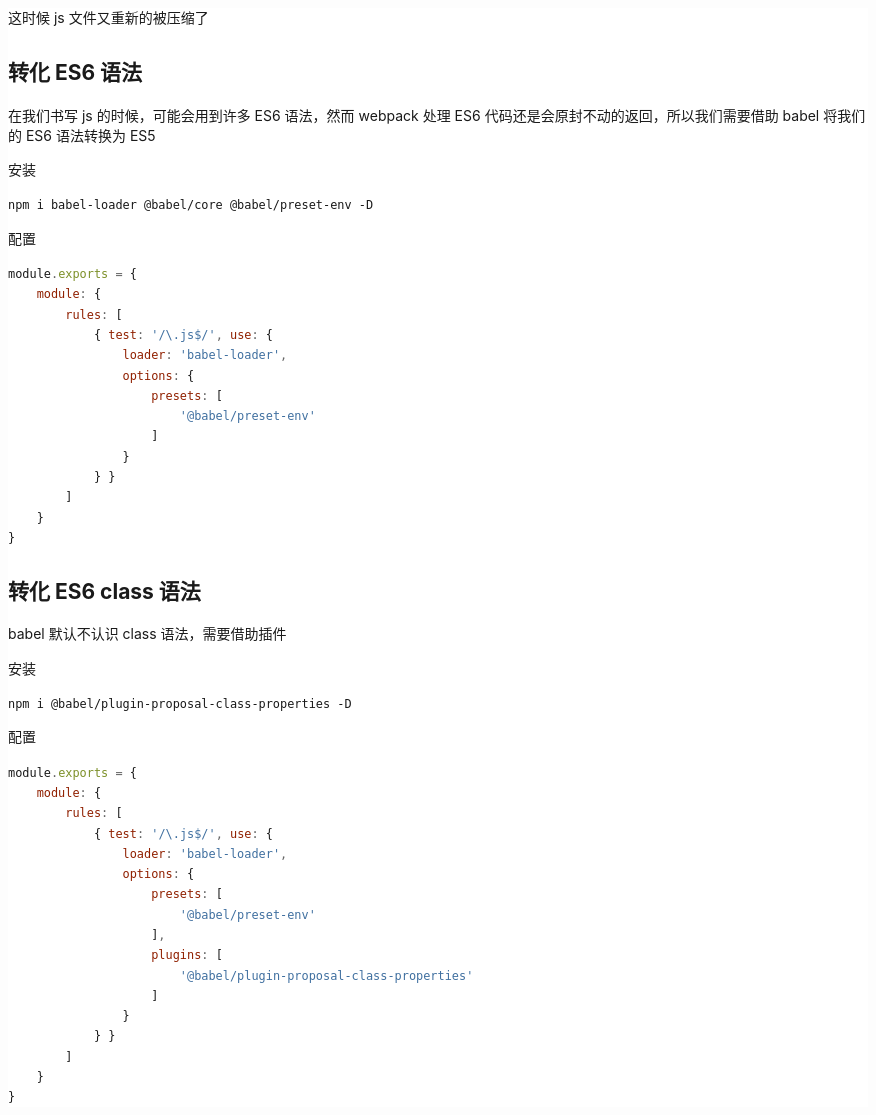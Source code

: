 ```js
```

这时候 js 文件又重新的被压缩了



## 转化 ES6 语法

在我们书写 js 的时候，可能会用到许多 ES6 语法，然而 webpack 处理 ES6 代码还是会原封不动的返回，所以我们需要借助 babel 将我们的 ES6 语法转换为 ES5

安装

```shell
npm i babel-loader @babel/core @babel/preset-env -D
```

配置

```js
module.exports = {
    module: {
        rules: [
            { test: '/\.js$/', use: {
                loader: 'babel-loader',
                options: {
                    presets: [
                        '@babel/preset-env'
                    ]
                }
            } }
        ]
    }
}
```



## 转化 ES6 class 语法

babel 默认不认识 class 语法，需要借助插件

安装

```shell
npm i @babel/plugin-proposal-class-properties -D
```

配置

```js
module.exports = {
    module: {
        rules: [
            { test: '/\.js$/', use: {
                loader: 'babel-loader',
                options: {
                    presets: [
                        '@babel/preset-env'
                    ],
                    plugins: [
                        '@babel/plugin-proposal-class-properties'
                    ]
                }
            } }
        ]
    }
}
```
